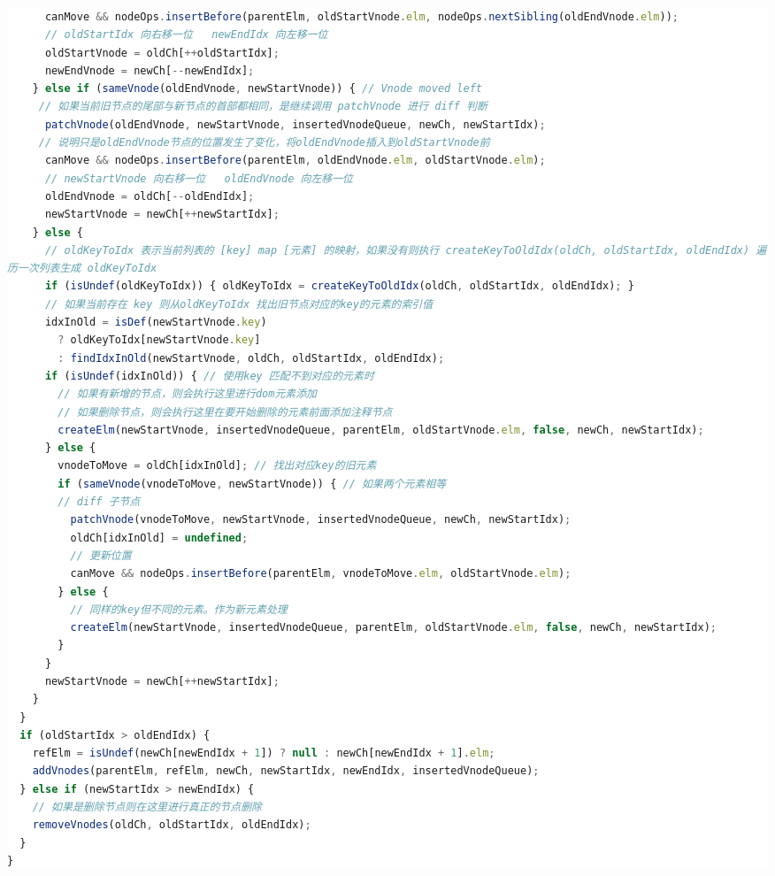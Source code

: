 ```js
      canMove && nodeOps.insertBefore(parentElm, oldStartVnode.elm, nodeOps.nextSibling(oldEndVnode.elm));
      // oldStartIdx 向右移一位   newEndIdx 向左移一位
      oldStartVnode = oldCh[++oldStartIdx];
      newEndVnode = newCh[--newEndIdx];
    } else if (sameVnode(oldEndVnode, newStartVnode)) { // Vnode moved left
     // 如果当前旧节点的尾部与新节点的首部都相同，是继续调用 patchVnode 进行 diff 判断
      patchVnode(oldEndVnode, newStartVnode, insertedVnodeQueue, newCh, newStartIdx);
     // 说明只是oldEndVnode节点的位置发生了变化，将oldEndVnode插入到oldStartVnode前
      canMove && nodeOps.insertBefore(parentElm, oldEndVnode.elm, oldStartVnode.elm);
      // newStartVnode 向右移一位   oldEndVnode 向左移一位
      oldEndVnode = oldCh[--oldEndIdx];
      newStartVnode = newCh[++newStartIdx];
    } else {
      // oldKeyToIdx 表示当前列表的 [key] map [元素] 的映射，如果没有则执行 createKeyToOldIdx(oldCh, oldStartIdx, oldEndIdx) 遍历一次列表生成 oldKeyToIdx
      if (isUndef(oldKeyToIdx)) { oldKeyToIdx = createKeyToOldIdx(oldCh, oldStartIdx, oldEndIdx); }
      // 如果当前存在 key 则从oldKeyToIdx 找出旧节点对应的key的元素的索引值
      idxInOld = isDef(newStartVnode.key)
        ? oldKeyToIdx[newStartVnode.key]
        : findIdxInOld(newStartVnode, oldCh, oldStartIdx, oldEndIdx);
      if (isUndef(idxInOld)) { // 使用key 匹配不到对应的元素时
        // 如果有新增的节点，则会执行这里进行dom元素添加
        // 如果删除节点，则会执行这里在要开始删除的元素前面添加注释节点
        createElm(newStartVnode, insertedVnodeQueue, parentElm, oldStartVnode.elm, false, newCh, newStartIdx);
      } else {
        vnodeToMove = oldCh[idxInOld]; // 找出对应key的旧元素
        if (sameVnode(vnodeToMove, newStartVnode)) { // 如果两个元素相等
        // diff 子节点
          patchVnode(vnodeToMove, newStartVnode, insertedVnodeQueue, newCh, newStartIdx);
          oldCh[idxInOld] = undefined;
          // 更新位置 
          canMove && nodeOps.insertBefore(parentElm, vnodeToMove.elm, oldStartVnode.elm);
        } else {
          // 同样的key但不同的元素。作为新元素处理
          createElm(newStartVnode, insertedVnodeQueue, parentElm, oldStartVnode.elm, false, newCh, newStartIdx);
        }
      }
      newStartVnode = newCh[++newStartIdx];
    }
  }
  if (oldStartIdx > oldEndIdx) {
    refElm = isUndef(newCh[newEndIdx + 1]) ? null : newCh[newEndIdx + 1].elm;
    addVnodes(parentElm, refElm, newCh, newStartIdx, newEndIdx, insertedVnodeQueue);
  } else if (newStartIdx > newEndIdx) {
    // 如果是删除节点则在这里进行真正的节点删除
    removeVnodes(oldCh, oldStartIdx, oldEndIdx);
  }
}

```
